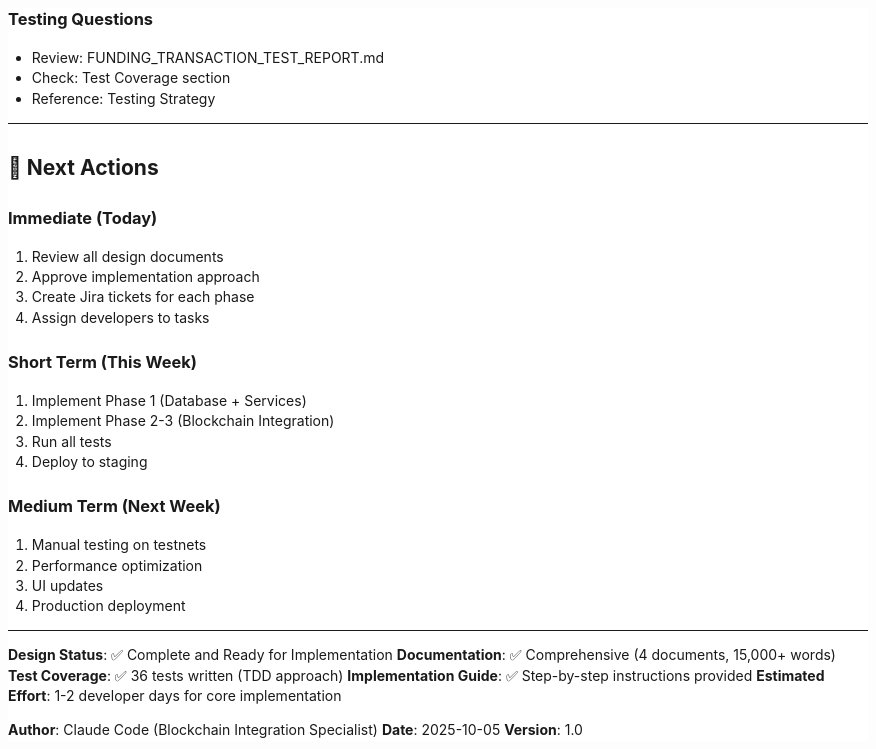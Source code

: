 ### Testing Questions
- Review: FUNDING_TRANSACTION_TEST_REPORT.md
- Check: Test Coverage section
- Reference: Testing Strategy

---

## 🎯 Next Actions

### Immediate (Today)
1. Review all design documents
2. Approve implementation approach
3. Create Jira tickets for each phase
4. Assign developers to tasks

### Short Term (This Week)
1. Implement Phase 1 (Database + Services)
2. Implement Phase 2-3 (Blockchain Integration)
3. Run all tests
4. Deploy to staging

### Medium Term (Next Week)
1. Manual testing on testnets
2. Performance optimization
3. UI updates
4. Production deployment

---

**Design Status**: ✅ Complete and Ready for Implementation
**Documentation**: ✅ Comprehensive (4 documents, 15,000+ words)
**Test Coverage**: ✅ 36 tests written (TDD approach)
**Implementation Guide**: ✅ Step-by-step instructions provided
**Estimated Effort**: 1-2 developer days for core implementation

**Author**: Claude Code (Blockchain Integration Specialist)
**Date**: 2025-10-05
**Version**: 1.0
